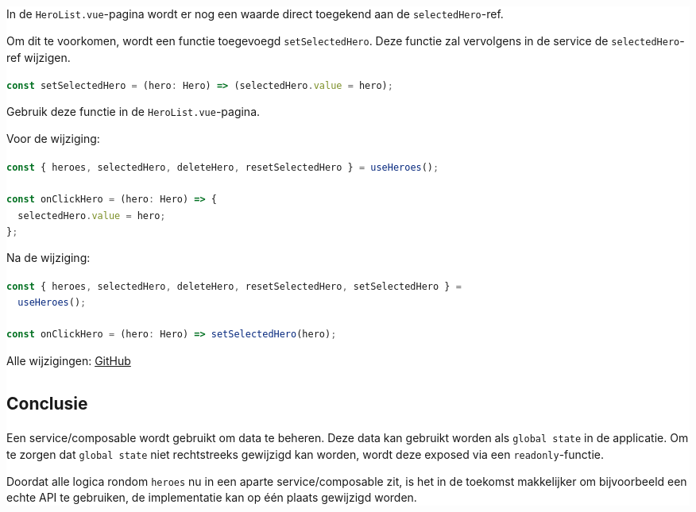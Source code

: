In de `HeroList.vue`-pagina wordt er nog een waarde direct toegekend aan de `selectedHero`-ref.

Om dit te voorkomen, wordt een functie toegevoegd `setSelectedHero`. Deze functie zal vervolgens in de service de `selectedHero`-ref wijzigen.

```ts
const setSelectedHero = (hero: Hero) => (selectedHero.value = hero);
```

Gebruik deze functie in de `HeroList.vue`-pagina.

Voor de wijziging:

```ts
const { heroes, selectedHero, deleteHero, resetSelectedHero } = useHeroes();

const onClickHero = (hero: Hero) => {
  selectedHero.value = hero;
};
```

Na de wijziging:

```ts
const { heroes, selectedHero, deleteHero, resetSelectedHero, setSelectedHero } =
  useHeroes();

const onClickHero = (hero: Hero) => setSelectedHero(hero);
```

Alle wijzigingen: [GitHub](https://github.com/code-coaching/quasar-tour-of-heroes/commit/3c48e4c30f2c9cc67d595974e3f95109807000da)

## Conclusie

Een service/composable wordt gebruikt om data te beheren. Deze data kan gebruikt worden als `global state` in de applicatie. Om te zorgen dat `global state` niet rechtstreeks gewijzigd kan worden, wordt deze exposed via een `readonly`-functie.

Doordat alle logica rondom `heroes` nu in een aparte service/composable zit, is het in de toekomst makkelijker om bijvoorbeeld een echte API te gebruiken, de implementatie kan op één plaats gewijzigd worden.
